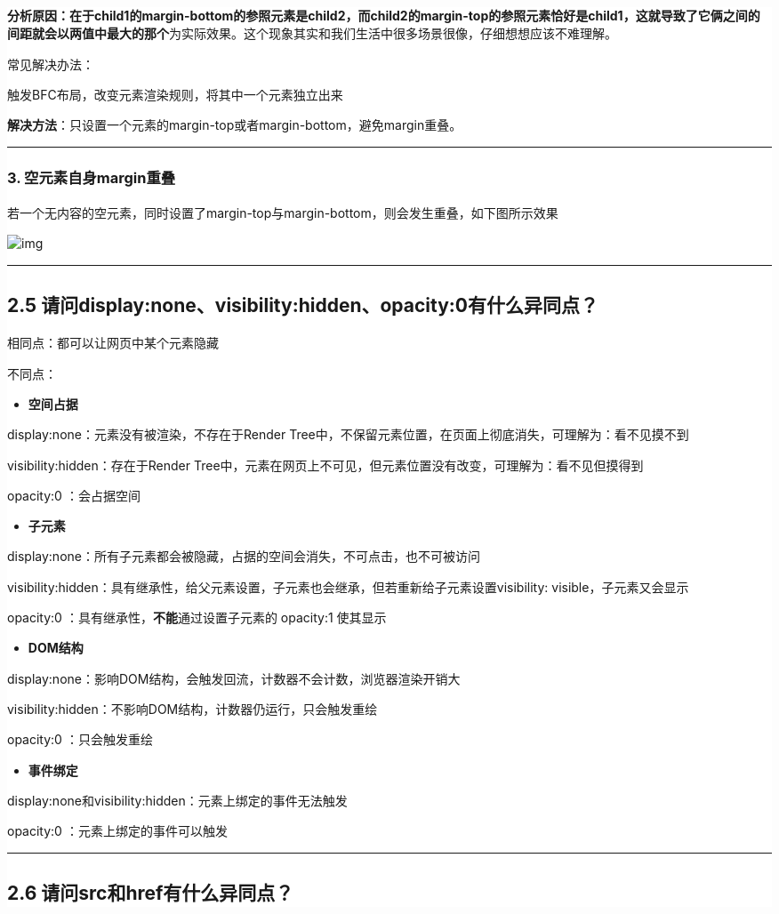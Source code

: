 **分析原因：**在于child1的margin-bottom的参照元素是child2，而child2的margin-top的参照元素恰好是child1，这就导致了它俩之间的间距就会以**两值中最大的那个**为实际效果。这个现象其实和我们生活中很多场景很像，仔细想想应该不难理解。

常见解决办法：

触发BFC布局，改变元素渲染规则，将其中一个元素独立出来

**解决方法**：只设置一个元素的margin-top或者margin-bottom，避免margin重叠。 

```

```

---

###  **3. 空元素自身margin重叠**

若一个无内容的空元素，同时设置了margin-top与margin-bottom，则会发生重叠，如下图所示效果

![img](https://uploadfiles.nowcoder.com/images/20210930/897353_1632985644955/FF6C2EB8F4D5CC20E8B3FCF9601FC281)

---

## 2.5 请问display:none、visibility:hidden、opacity:0有什么异同点？

相同点：都可以让网页中某个元素隐藏

不同点：

- **空间占据**

display:none：元素没有被渲染，不存在于Render Tree中，不保留元素位置，在页面上彻底消失，可理解为：看不见摸不到

visibility:hidden：存在于Render Tree中，元素在网页上不可见，但元素位置没有改变，可理解为：看不见但摸得到

opacity:0 ：会占据空间

- **子元素**

display:none：所有子元素都会被隐藏，占据的空间会消失，不可点击，也不可被访问

visibility:hidden：具有继承性，给父元素设置，子元素也会继承，但若重新给子元素设置visibility: visible，子元素又会显示

opacity:0 ：具有继承性，**不能**通过设置子元素的 opacity:1 使其显示

- **DOM结构**

display:none：影响DOM结构，会触发回流，计数器不会计数，浏览器渲染开销大

visibility:hidden：不影响DOM结构，计数器仍运行，只会触发重绘

opacity:0 ：只会触发重绘

- **事件绑定**

display:none和visibility:hidden：元素上绑定的事件无法触发

opacity:0 ：元素上绑定的事件可以触发

---

## 2.6 请问src和href有什么异同点？
